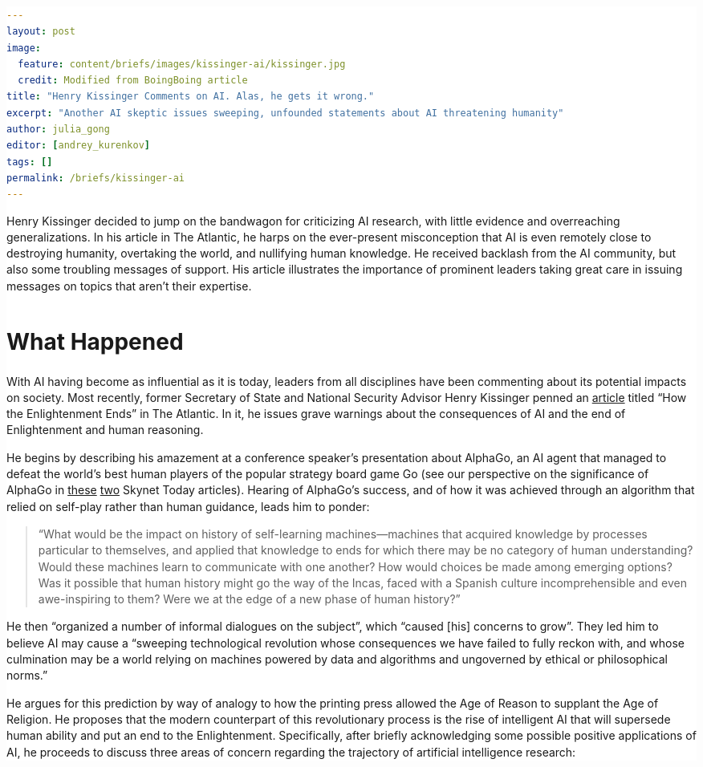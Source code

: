 ```yaml
---
layout: post
image:
  feature: content/briefs/images/kissinger-ai/kissinger.jpg
  credit: Modified from BoingBoing article
title: "Henry Kissinger Comments on AI. Alas, he gets it wrong."
excerpt: "Another AI skeptic issues sweeping, unfounded statements about AI threatening humanity"
author: julia_gong
editor: [andrey_kurenkov]
tags: []
permalink: /briefs/kissinger-ai
---
```


Henry Kissinger decided to jump on the bandwagon for criticizing AI research, with little evidence and overreaching generalizations. In his article in The Atlantic, he harps on the ever-present misconception that AI is even remotely close to destroying humanity, overtaking the world, and nullifying human knowledge. He received backlash from the AI community, but also some troubling messages of support. His article illustrates the importance of prominent leaders taking great care in issuing messages on topics that aren’t their expertise.

# What Happened
With AI having become as influential as it is today, leaders from all disciplines have been commenting about its potential impacts on society. Most recently, former Secretary of State and National Security Advisor Henry Kissinger penned an [article](https://www.theatlantic.com/magazine/archive/2018/06/henry-kissinger-ai-could-mean-the-end-of-human-history/559124/) titled “How the Enlightenment Ends” in The Atlantic. In it, he issues grave warnings about the consequences of AI and the end of Enlightenment and human reasoning.

He begins by describing his amazement at a conference speaker’s presentation about AlphaGo, an AI agent that managed to defeat the world’s best human players of the popular strategy board game Go (see our perspective on the significance of AlphaGo in [these](https://www.skynettoday.com/briefs/alphago) [two](https://www.skynettoday.com/editorials/is-alphago-zero-overrated) Skynet Today articles). Hearing of AlphaGo’s success, and of how it was achieved through an algorithm that relied on self-play rather than human guidance, leads him to ponder:

> “What would be the impact on history of self-learning machines—machines that acquired knowledge by processes particular to themselves, and applied that knowledge to ends for which there may be no category of human understanding? Would these machines learn to communicate with one another? How would choices be made among emerging options? Was it possible that human history might go the way of the Incas, faced with a Spanish culture incomprehensible and even awe-inspiring to them? Were we at the edge of a new phase of human history?”

He then “organized a number of informal dialogues on the subject”, which “caused [his] concerns to grow”. They led him to believe AI may cause a “sweeping technological revolution whose consequences we have failed to fully reckon with, and whose culmination may be a world relying on machines powered by data and algorithms and ungoverned by ethical or philosophical norms.”

He argues for this prediction by way of analogy to how the printing press allowed the Age of Reason to supplant the Age of Religion. He proposes that the modern counterpart of this revolutionary process is the rise of intelligent AI that will supersede human ability and put an end to the Enlightenment. Specifically, after briefly acknowledging some possible positive applications of AI, he proceeds to discuss three areas of concern regarding the trajectory of artificial intelligence research:


[^note1]: He cites the chatbot Tay that was intended to produce friendly conversation in the manner of a teenage girl, but instead issued inflammatory remarks.
[^note2]: Kissinger challenges the idea of educational chatbots and machines a step further by arguing that they would be used in the classroom to teach children, including subjects such as philosophical principles. He postulates these machines would shape children’s thoughts in a pervasive manner.